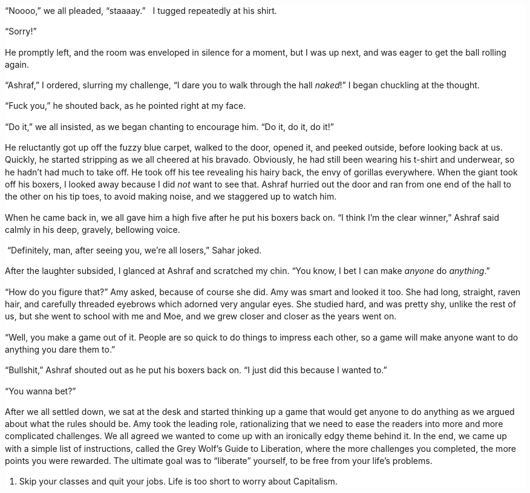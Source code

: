 “Noooo,” we all pleaded, “staaaay.”   I tugged repeatedly at his shirt.  

“Sorry!”

He promptly left, and the room was enveloped in silence for a moment, but I was
up next, and was eager to get the ball rolling again.

“Ashraf,” I ordered, slurring my challenge, “I dare you to walk through the hall
*naked*!” I began chuckling at the thought.  

“Fuck you,” he shouted back, as he pointed right at my face.

“Do it,” we all insisted, as we began chanting to encourage him. “Do it, do it,
do it!”

He reluctantly got up off the fuzzy blue carpet, walked to the door, opened it,
and peeked outside, before looking back at us. Quickly, he started stripping as
we all cheered at his bravado. Obviously, he had still been wearing his t-shirt
and underwear, so he hadn’t had much to take off. He took off his tee revealing
his hairy back, the envy of gorillas everywhere. When the giant took off his
boxers, I looked away because I did *not* want to see that. Ashraf hurried out
the door and ran from one end of the hall to the other on his tip toes, to avoid
making noise, and we staggered up to watch him.

When he came back in, we all gave him a high five after he put his boxers back
on. “I think I’m the clear winner,” Ashraf said calmly in his deep, gravely,
bellowing voice.

 “Definitely, man, after seeing you, we’re all losers,” Sahar joked.

After the laughter subsided, I glanced at Ashraf and scratched my chin. “You
know, I bet I can make *anyone* do *anything*.”

“How do you figure that?” Amy asked, because of course she did. Amy was smart
and looked it too. She had long, straight, raven hair, and carefully threaded
eyebrows which adorned very angular eyes. She studied hard, and was pretty shy,
unlike the rest of us, but she went to school with me and Moe, and we grew
closer and closer as the years went on.

“Well, you make a game out of it. People are so quick to do things to impress
each other, so a game will make anyone want to do anything you dare them to.”

“Bullshit,” Ashraf shouted out as he put his boxers back on. “I just did this
because I wanted to.”

“You wanna bet?”

After we all settled down, we sat at the desk and started thinking up a game
that would get anyone to do anything as we argued about what the rules should
be. Amy took the leading role, rationalizing that we need to ease the readers
into more and more complicated challenges. We all agreed we wanted to come up
with an ironically edgy theme behind it. In the end, we came up with a simple
list of instructions, called the Grey Wolf’s Guide to Liberation, where the more
challenges you completed, the more points you were rewarded. The ultimate goal
was to “liberate” yourself, to be free from your life’s problems.

1.  Skip your classes and quit your jobs. Life is too short to worry about
    Capitalism.
